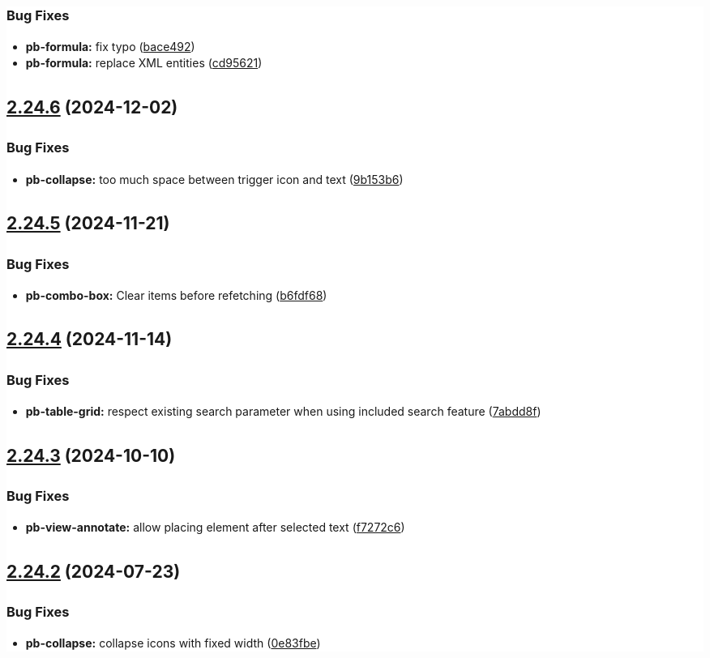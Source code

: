 ### Bug Fixes

* **pb-formula:** fix typo ([bace492](https://github.com/eeditiones/tei-publisher-components/commit/bace4928116a22eec3109f14f3f3de9fd8575ae3))
* **pb-formula:** replace XML entities ([cd95621](https://github.com/eeditiones/tei-publisher-components/commit/cd95621077131ba080092f9c2213db32fc87da55))

## [2.24.6](https://github.com/eeditiones/tei-publisher-components/compare/v2.24.5...v2.24.6) (2024-12-02)


### Bug Fixes

* **pb-collapse:** too much space between trigger icon and text ([9b153b6](https://github.com/eeditiones/tei-publisher-components/commit/9b153b6056c2b1b9108656dad31a9b50670f8243))

## [2.24.5](https://github.com/eeditiones/tei-publisher-components/compare/v2.24.4...v2.24.5) (2024-11-21)


### Bug Fixes

* **pb-combo-box:** Clear items before refetching ([b6fdf68](https://github.com/eeditiones/tei-publisher-components/commit/b6fdf68040484df01de23ee28f6461f525ce5423))

## [2.24.4](https://github.com/eeditiones/tei-publisher-components/compare/v2.24.3...v2.24.4) (2024-11-14)


### Bug Fixes

* **pb-table-grid:** respect existing search parameter when using included search feature ([7abdd8f](https://github.com/eeditiones/tei-publisher-components/commit/7abdd8fb67368f0a864a14354c98839e527dda94))

## [2.24.3](https://github.com/eeditiones/tei-publisher-components/compare/v2.24.2...v2.24.3) (2024-10-10)


### Bug Fixes

* **pb-view-annotate:** allow placing element after selected text ([f7272c6](https://github.com/eeditiones/tei-publisher-components/commit/f7272c66d202fa4311324588b54b11af9fb4dd86))

## [2.24.2](https://github.com/eeditiones/tei-publisher-components/compare/v2.24.1...v2.24.2) (2024-07-23)


### Bug Fixes

* **pb-collapse:** collapse icons with fixed width ([0e83fbe](https://github.com/eeditiones/tei-publisher-components/commit/0e83fbecaaca0983bf282a80135cbf674668dfe3))

